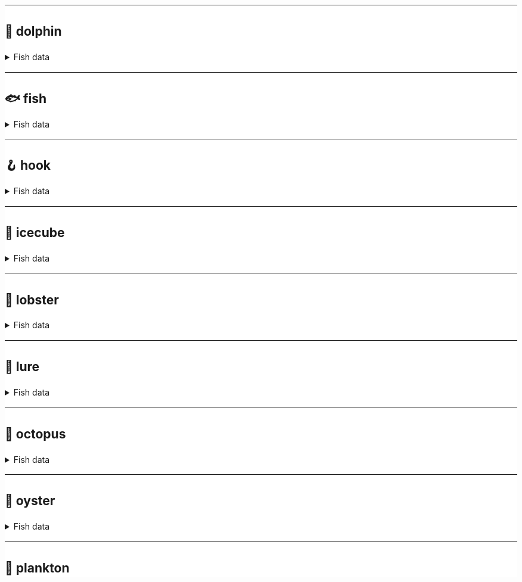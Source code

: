 ---------------

## 🐬 dolphin

<details><summary>Fish data</summary></details>

---------------

## 🐟 fish

<details><summary>Fish data</summary></details>

---------------

## 🪝 hook

<details><summary>Fish data</summary></details>

---------------

## 🧊 icecube

<details><summary>Fish data</summary></details>

---------------

## 🦞 lobster

<details><summary>Fish data</summary></details>

---------------

## 🎏 lure

<details><summary>Fish data</summary></details>

---------------

## 🐙 octopus

<details><summary>Fish data</summary></details>

---------------

## 🦪 oyster

<details><summary>Fish data</summary></details>

---------------

## 🦠 plankton
